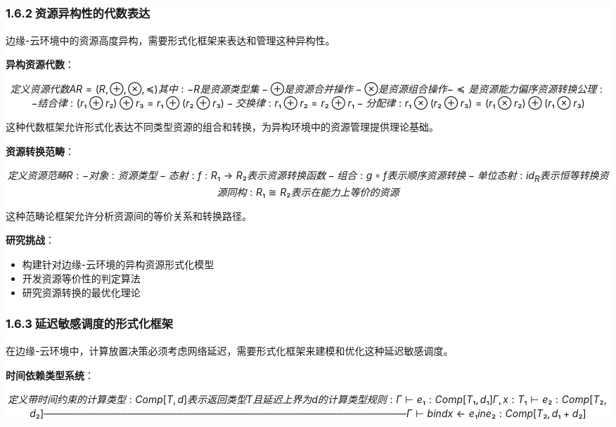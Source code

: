 ### 1.6.2 资源异构性的代数表达

边缘-云环境中的资源高度异构，需要形式化框架来表达和管理这种异构性。

**异构资源代数**：

```math
定义资源代数 AR = (R, ⊕, ⊗, ≼)
其中:
- R是资源类型集
- ⊕是资源合并操作
- ⊗是资源组合操作
- ≼是资源能力偏序

资源转换公理:
- 结合律: (r₁ ⊕ r₂) ⊕ r₃ = r₁ ⊕ (r₂ ⊕ r₃)
- 交换律: r₁ ⊕ r₂ = r₂ ⊕ r₁
- 分配律: r₁ ⊗ (r₂ ⊕ r₃) = (r₁ ⊗ r₂) ⊕ (r₁ ⊗ r₃)
```

这种代数框架允许形式化表达不同类型资源的组合和转换，为异构环境中的资源管理提供理论基础。

**资源转换范畴**：

```math
定义资源范畴 R:
- 对象: 资源类型
- 态射: f: R₁ → R₂ 表示资源转换函数
- 组合: g ∘ f 表示顺序资源转换
- 单位态射: id_R 表示恒等转换

资源同构: R₁ ≅ R₂ 表示在能力上等价的资源
```

这种范畴论框架允许分析资源间的等价关系和转换路径。

**研究挑战**：

- 构建针对边缘-云环境的异构资源形式化模型
- 开发资源等价性的判定算法
- 研究资源转换的最优化理论

### 1.6.3 延迟敏感调度的形式化框架

在边缘-云环境中，计算放置决策必须考虑网络延迟，需要形式化框架来建模和优化这种延迟敏感调度。

**时间依赖类型系统**：

```math
定义带时间约束的计算类型:
Comp[T, d] 表示返回类型T且延迟上界为d的计算

类型规则:
   Γ ⊢ e₁ : Comp[T₁, d₁]    Γ, x:T₁ ⊢ e₂ : Comp[T₂, d₂]
   ────────────────────────────────────────────────────
   Γ ⊢ bind x ← e₁ in e₂ : Comp[T₂, d₁+d₂]
```
